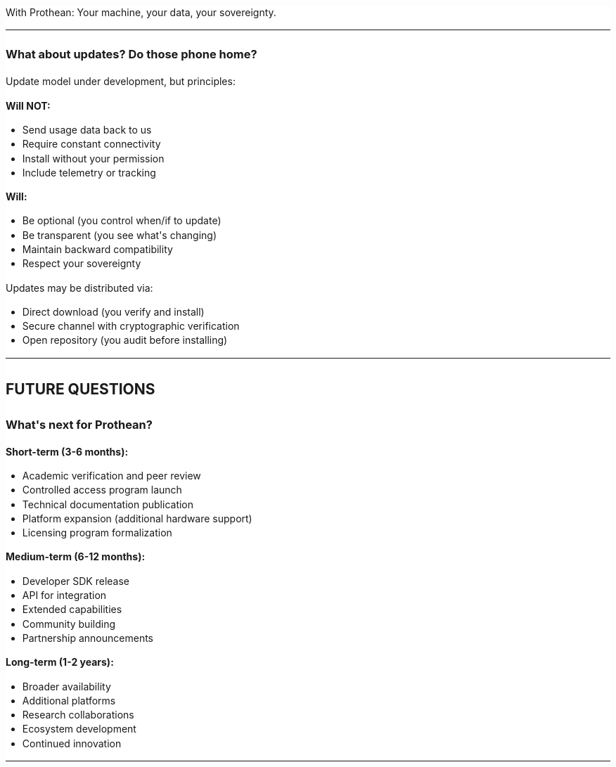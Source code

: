 With Prothean: Your machine, your data, your sovereignty.

---

### What about updates? Do those phone home?

Update model under development, but principles:

**Will NOT:**
- Send usage data back to us
- Require constant connectivity
- Install without your permission
- Include telemetry or tracking

**Will:**
- Be optional (you control when/if to update)
- Be transparent (you see what's changing)
- Maintain backward compatibility
- Respect your sovereignty

Updates may be distributed via:
- Direct download (you verify and install)
- Secure channel with cryptographic verification
- Open repository (you audit before installing)

---

## FUTURE QUESTIONS

### What's next for Prothean?

**Short-term (3-6 months):**
- Academic verification and peer review
- Controlled access program launch
- Technical documentation publication
- Platform expansion (additional hardware support)
- Licensing program formalization

**Medium-term (6-12 months):**
- Developer SDK release
- API for integration
- Extended capabilities
- Community building
- Partnership announcements

**Long-term (1-2 years):**
- Broader availability
- Additional platforms
- Research collaborations
- Ecosystem development
- Continued innovation

---

